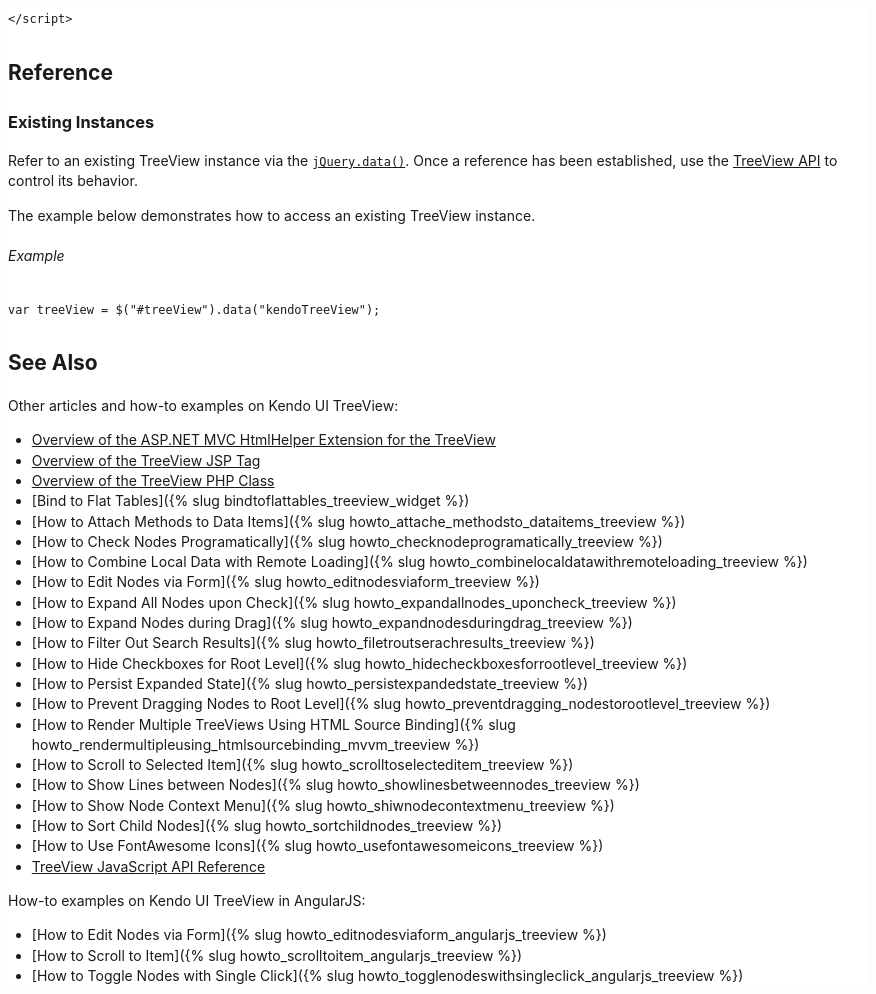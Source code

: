     </script>

## Reference

### Existing Instances

Refer to an existing TreeView instance via the [`jQuery.data()`](http://api.jquery.com/jQuery.data/). Once a reference has been established, use the [TreeView API](/api/javascript/ui/treeview) to control its behavior.

The example below demonstrates how to access an existing TreeView instance.

###### Example

    var treeView = $("#treeView").data("kendoTreeView");

## See Also

Other articles and how-to examples on Kendo UI TreeView:

* [Overview of the ASP.NET MVC HtmlHelper Extension for the TreeView](/aspnet-mvc/helpers/treeview/overview)
* [Overview of the TreeView JSP Tag](/jsp/tags/treeview/overview)
* [Overview of the TreeView PHP Class](/php/widgets/treeview/overview)
* [Bind to Flat Tables]({% slug bindtoflattables_treeview_widget %})
* [How to Attach Methods to Data Items]({% slug howto_attache_methodsto_dataitems_treeview %})
* [How to Check Nodes Programatically]({% slug howto_checknodeprogramatically_treeview %})
* [How to Combine Local Data with Remote Loading]({% slug howto_combinelocaldatawithremoteloading_treeview %})
* [How to Edit Nodes via Form]({% slug howto_editnodesviaform_treeview %})
* [How to Expand All Nodes upon Check]({% slug howto_expandallnodes_uponcheck_treeview %})
* [How to Expand Nodes during Drag]({% slug howto_expandnodesduringdrag_treeview %})
* [How to Filter Out Search Results]({% slug howto_filetroutserachresults_treeview %})
* [How to Hide Checkboxes for Root Level]({% slug howto_hidecheckboxesforrootlevel_treeview %})
* [How to Persist Expanded State]({% slug howto_persistexpandedstate_treeview %})
* [How to Prevent Dragging Nodes to Root Level]({% slug howto_preventdragging_nodestorootlevel_treeview %})
* [How to Render Multiple TreeViews Using HTML Source Binding]({% slug howto_rendermultipleusing_htmlsourcebinding_mvvm_treeview %})
* [How to Scroll to Selected Item]({% slug howto_scrolltoselecteditem_treeview %})
* [How to Show Lines between Nodes]({% slug howto_showlinesbetweennodes_treeview %})
* [How to Show Node Context Menu]({% slug howto_shiwnodecontextmenu_treeview %})
* [How to Sort Child Nodes]({% slug howto_sortchildnodes_treeview %})
* [How to Use FontAwesome Icons]({% slug howto_usefontawesomeicons_treeview %})
* [TreeView JavaScript API Reference](/api/javascript/ui/treeview)

How-to examples on Kendo UI TreeView in AngularJS:

* [How to Edit Nodes via Form]({% slug howto_editnodesviaform_angularjs_treeview %})
* [How to Scroll to Item]({% slug howto_scrolltoitem_angularjs_treeview %})
* [How to Toggle Nodes with Single Click]({% slug howto_togglenodeswithsingleclick_angularjs_treeview %})
